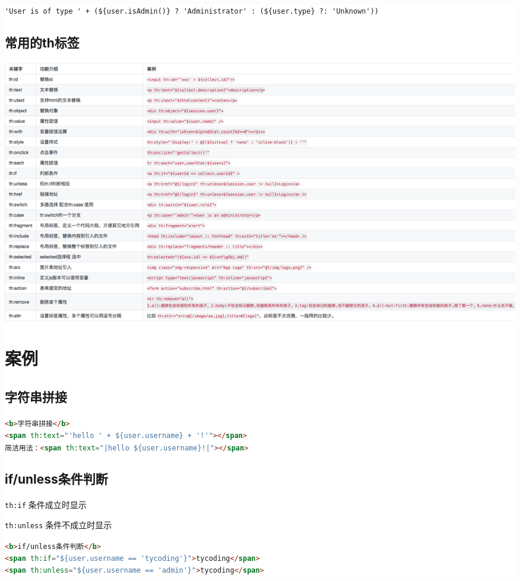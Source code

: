 ```
'User is of type ' + (${user.isAdmin()} ? 'Administrator' : (${user.type} ?: 'Unknown'))
```

## 常用的th标签

![](doc/4.png)

# 案例

## 字符串拼接

```html
<b>字符串拼接</b>
<span th:text="'hello ' + ${user.username} + '!'"></span>
简洁用法：<span th:text="|hello ${user.username}!|"></span>
```

## if/unless条件判断

`th:if` 条件成立时显示

`th:unless` 条件不成立时显示

```html
<b>if/unless条件判断</b>
<span th:if="${user.username == 'tycoding'}">tycoding</span>
<span th:unless="${user.username == 'admin'}">tycoding</span>
```
